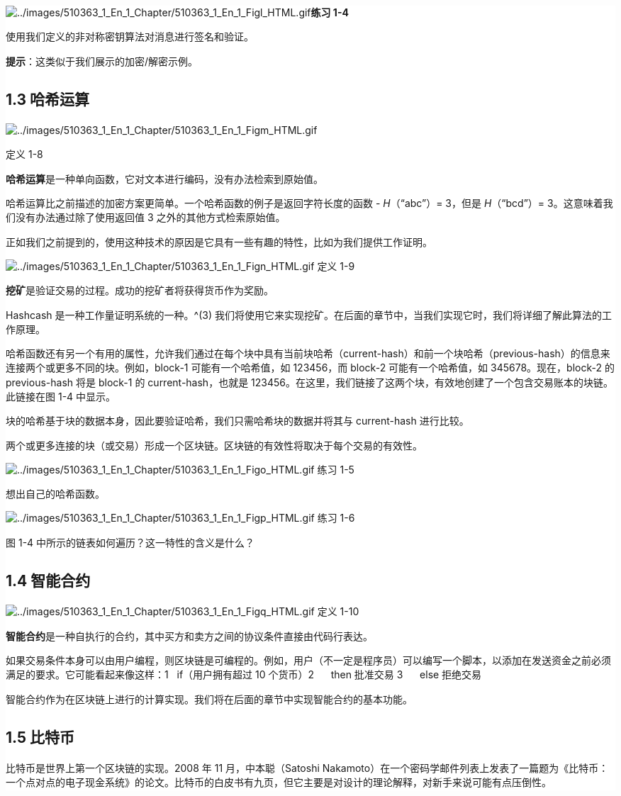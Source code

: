 ![../images/510363_1_En_1_Chapter/510363_1_En_1_Figl_HTML.gif](img/510363_1_En_1_Figl_HTML.gif)**练习 1-4**

使用我们定义的非对称密钥算法对消息进行签名和验证。

**提示**：这类似于我们展示的加密/解密示例。

## 1.3 哈希运算

![../images/510363_1_En_1_Chapter/510363_1_En_1_Figm_HTML.gif](img/510363_1_En_1_Figm_HTML.gif)

定义 1-8

**哈希运算**是一种单向函数，它对文本进行编码，没有办法检索到原始值。

哈希运算比之前描述的加密方案更简单。一个哈希函数的例子是返回字符长度的函数 - *H*（“abc”）= 3，但是 *H*（“bcd”）= 3。这意味着我们没有办法通过除了使用返回值 3 之外的其他方式检索原始值。

正如我们之前提到的，使用这种技术的原因是它具有一些有趣的特性，比如为我们提供工作证明。

![../images/510363_1_En_1_Chapter/510363_1_En_1_Fign_HTML.gif](img/510363_1_En_1_Fign_HTML.gif) 定义 1-9

**挖矿**是验证交易的过程。成功的挖矿者将获得货币作为奖励。

Hashcash 是一种工作量证明系统的一种。^(3) 我们将使用它来实现挖矿。在后面的章节中，当我们实现它时，我们将详细了解此算法的工作原理。

哈希函数还有另一个有用的属性，允许我们通过在每个块中具有当前块哈希（current-hash）和前一个块哈希（previous-hash）的信息来连接两个或更多不同的块。例如，block-1 可能有一个哈希值，如 123456，而 block-2 可能有一个哈希值，如 345678。现在，block-2 的 previous-hash 将是 block-1 的 current-hash，也就是 123456。在这里，我们链接了这两个块，有效地创建了一个包含交易账本的块链。此链接在图 1-4 中显示。

块的哈希基于块的数据本身，因此要验证哈希，我们只需哈希块的数据并将其与 current-hash 进行比较。

两个或更多连接的块（或交易）形成一个区块链。区块链的有效性将取决于每个交易的有效性。

![../images/510363_1_En_1_Chapter/510363_1_En_1_Figo_HTML.gif](img/510363_1_En_1_Figo_HTML.gif) 练习 1-5

想出自己的哈希函数。

![../images/510363_1_En_1_Chapter/510363_1_En_1_Figp_HTML.gif](img/510363_1_En_1_Figp_HTML.gif) 练习 1-6

图 1-4 中所示的链表如何遍历？这一特性的含义是什么？

## 1.4 智能合约

![../images/510363_1_En_1_Chapter/510363_1_En_1_Figq_HTML.gif](img/510363_1_En_1_Figq_HTML.gif) 定义 1-10

**智能合约**是一种自执行的合约，其中买方和卖方之间的协议条件直接由代码行表达。

如果交易条件本身可以由用户编程，则区块链是可编程的。例如，用户（不一定是程序员）可以编写一个脚本，以添加在发送资金之前必须满足的要求。它可能看起来像这样：1   if（用户拥有超过 10 个货币）2      then 批准交易 3      else 拒绝交易

智能合约作为在区块链上进行的计算实现。我们将在后面的章节中实现智能合约的基本功能。

## 1.5 比特币

比特币是世界上第一个区块链的实现。2008 年 11 月，中本聪（Satoshi Nakamoto）在一个密码学邮件列表上发表了一篇题为《比特币：一个点对点的电子现金系统》的论文。比特币的白皮书有九页，但它主要是对设计的理论解释，对新手来说可能有点压倒性。
